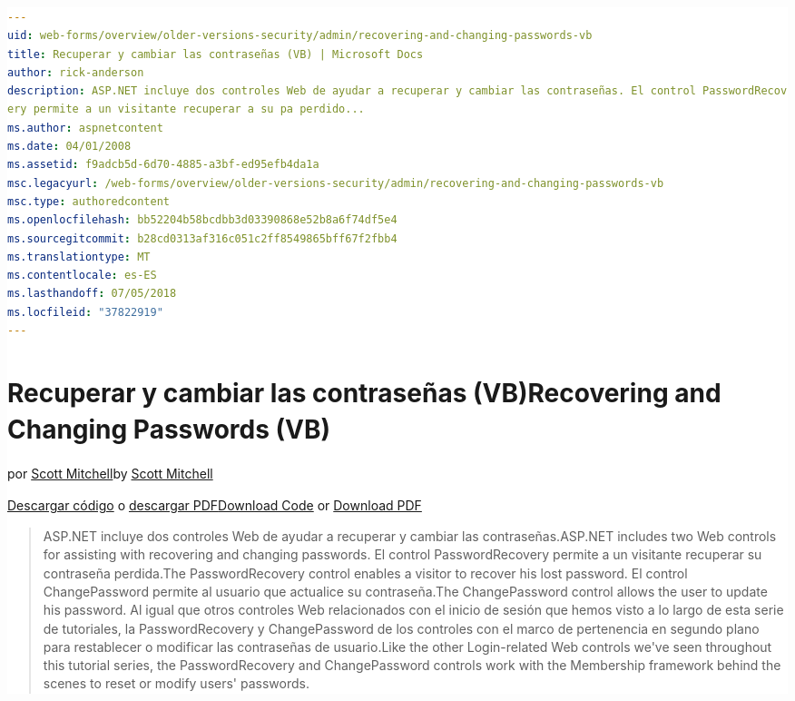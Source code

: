 ```yaml
---
uid: web-forms/overview/older-versions-security/admin/recovering-and-changing-passwords-vb
title: Recuperar y cambiar las contraseñas (VB) | Microsoft Docs
author: rick-anderson
description: ASP.NET incluye dos controles Web de ayudar a recuperar y cambiar las contraseñas. El control PasswordRecovery permite a un visitante recuperar a su pa perdido...
ms.author: aspnetcontent
ms.date: 04/01/2008
ms.assetid: f9adcb5d-6d70-4885-a3bf-ed95efb4da1a
msc.legacyurl: /web-forms/overview/older-versions-security/admin/recovering-and-changing-passwords-vb
msc.type: authoredcontent
ms.openlocfilehash: bb52204b58bcdbb3d03390868e52b8a6f74df5e4
ms.sourcegitcommit: b28cd0313af316c051c2ff8549865bff67f2fbb4
ms.translationtype: MT
ms.contentlocale: es-ES
ms.lasthandoff: 07/05/2018
ms.locfileid: "37822919"
---
```

<a name="recovering-and-changing-passwords-vb"></a><span data-ttu-id="465b1-104">Recuperar y cambiar las contraseñas (VB)</span><span class="sxs-lookup"><span data-stu-id="465b1-104">Recovering and Changing Passwords (VB)</span></span>
====================
<span data-ttu-id="465b1-105">por [Scott Mitchell](https://twitter.com/ScottOnWriting)</span><span class="sxs-lookup"><span data-stu-id="465b1-105">by [Scott Mitchell](https://twitter.com/ScottOnWriting)</span></span>

<span data-ttu-id="465b1-106">[Descargar código](http://download.microsoft.com/download/6/0/e/60e1bd94-e5f9-4d5a-a079-f23c98f4f67d/VB.13.zip) o [descargar PDF](http://download.microsoft.com/download/6/0/e/60e1bd94-e5f9-4d5a-a079-f23c98f4f67d/aspnet_tutorial13_ChangingPasswords_vb.pdf)</span><span class="sxs-lookup"><span data-stu-id="465b1-106">[Download Code](http://download.microsoft.com/download/6/0/e/60e1bd94-e5f9-4d5a-a079-f23c98f4f67d/VB.13.zip) or [Download PDF](http://download.microsoft.com/download/6/0/e/60e1bd94-e5f9-4d5a-a079-f23c98f4f67d/aspnet_tutorial13_ChangingPasswords_vb.pdf)</span></span>

> <span data-ttu-id="465b1-107">ASP.NET incluye dos controles Web de ayudar a recuperar y cambiar las contraseñas.</span><span class="sxs-lookup"><span data-stu-id="465b1-107">ASP.NET includes two Web controls for assisting with recovering and changing passwords.</span></span> <span data-ttu-id="465b1-108">El control PasswordRecovery permite a un visitante recuperar su contraseña perdida.</span><span class="sxs-lookup"><span data-stu-id="465b1-108">The PasswordRecovery control enables a visitor to recover his lost password.</span></span> <span data-ttu-id="465b1-109">El control ChangePassword permite al usuario que actualice su contraseña.</span><span class="sxs-lookup"><span data-stu-id="465b1-109">The ChangePassword control allows the user to update his password.</span></span> <span data-ttu-id="465b1-110">Al igual que otros controles Web relacionados con el inicio de sesión que hemos visto a lo largo de esta serie de tutoriales, la PasswordRecovery y ChangePassword de los controles con el marco de pertenencia en segundo plano para restablecer o modificar las contraseñas de usuario.</span><span class="sxs-lookup"><span data-stu-id="465b1-110">Like the other Login-related Web controls we've seen throughout this tutorial series, the PasswordRecovery and ChangePassword controls work with the Membership framework behind the scenes to reset or modify users' passwords.</span></span>
